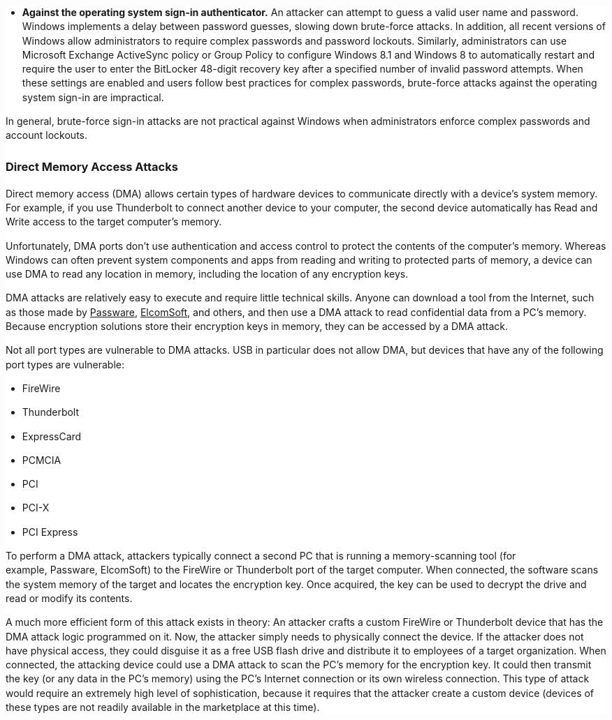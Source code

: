 -   **Against the operating system sign-in authenticator.** An attacker can attempt to guess a valid user name and password. Windows implements a delay between password guesses, slowing down brute-force attacks. In addition, all recent versions of Windows allow administrators to require complex passwords and password lockouts. Similarly, administrators can use Microsoft Exchange ActiveSync policy or Group Policy to configure Windows 8.1 and Windows 8 to automatically restart and require the user to enter the BitLocker 48-digit recovery key after a specified number of invalid password attempts. When these settings are enabled and users follow best practices for complex passwords, brute-force attacks against the operating system sign-in are impractical.

In general, brute-force sign-in attacks are not practical against Windows when administrators enforce complex passwords and account lockouts.

### Direct Memory Access Attacks

Direct memory access (DMA) allows certain types of hardware devices to communicate directly with a device’s system memory. For example, if you use Thunderbolt to connect another device to your computer, the second device automatically has Read and Write access to the target computer’s memory.

Unfortunately, DMA ports don’t use authentication and access control to protect the contents of the computer’s memory. Whereas Windows can often prevent system components and apps from reading and writing to protected parts of memory, a device can use DMA to read any location in memory, including the location of any encryption keys.

DMA attacks are relatively easy to execute and require little technical skills. Anyone can download a tool from the Internet, such as those made by [Passware](http://www.lostpassword.com/), [ElcomSoft](http://elcomsoft.com/), and others, and then use a DMA attack to read confidential data from a PC’s memory. Because encryption solutions store their encryption keys in memory, they can be accessed by a DMA attack.

Not all port types are vulnerable to DMA attacks. USB in particular does not allow DMA, but devices that have any of the following port types are vulnerable:

-   FireWire

-   Thunderbolt

-   ExpressCard

-   PCMCIA

-   PCI

-   PCI-X

-   PCI Express

To perform a DMA attack, attackers typically connect a second PC that is running a memory-scanning tool (for example, Passware, ElcomSoft) to the FireWire or Thunderbolt port of the target computer. When connected, the software scans the system memory of the target and locates the encryption key. Once acquired, the key can be used to decrypt the drive and read or modify its contents.

A much more efficient form of this attack exists in theory: An attacker crafts a custom FireWire or Thunderbolt device that has the DMA attack logic programmed on it. Now, the attacker simply needs to physically connect the device. If the attacker does not have physical access, they could disguise it as a free USB flash drive and distribute it to employees of a target organization. When connected, the attacking device could use a DMA attack to scan the PC’s memory for the encryption key. It could then transmit the key (or any data in the PC’s memory) using the PC’s Internet connection or its own wireless connection. This type of attack would require an extremely high level of sophistication, because it requires that the attacker create a custom device (devices of these types are not readily available in the marketplace at this time).
